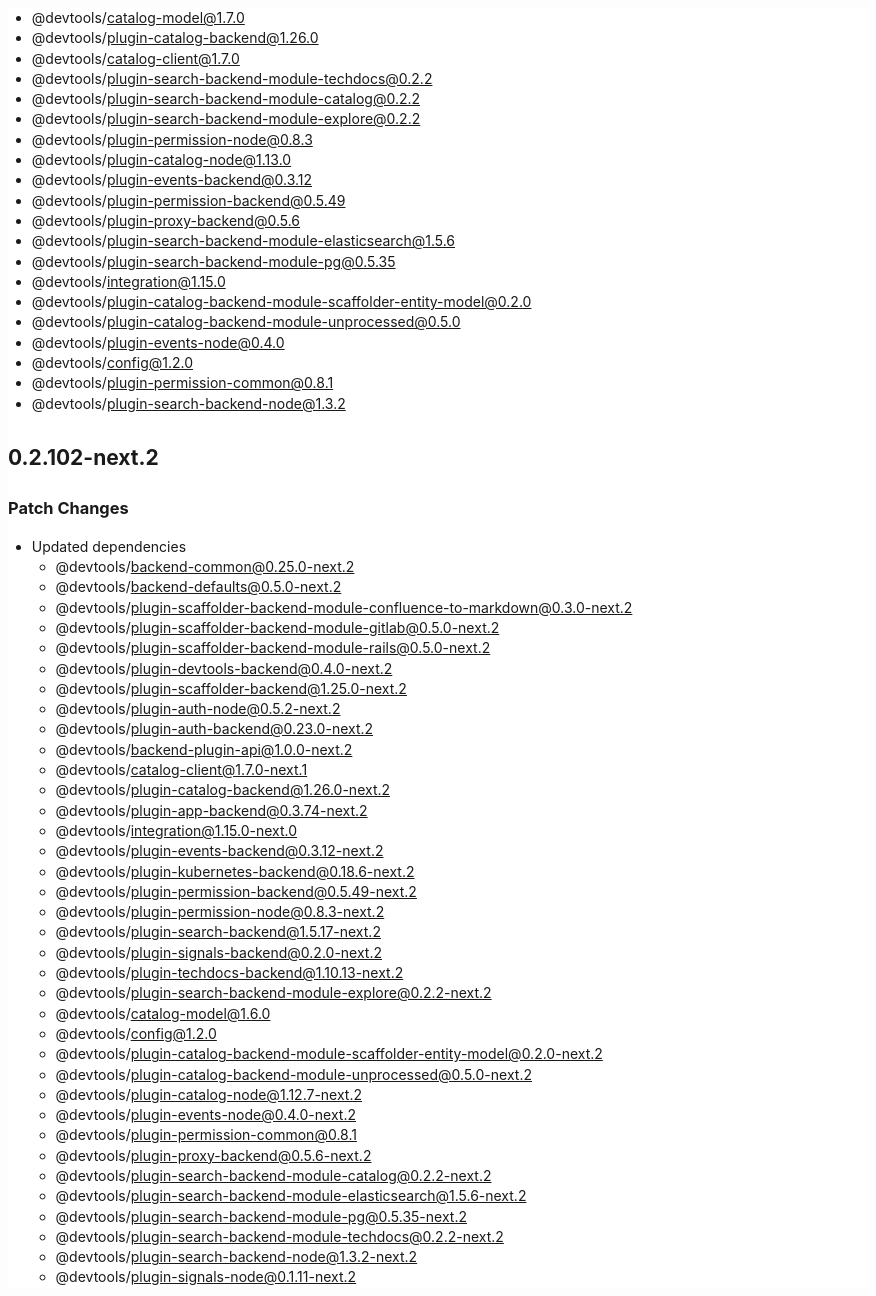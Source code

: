   - @devtools/catalog-model@1.7.0
  - @devtools/plugin-catalog-backend@1.26.0
  - @devtools/catalog-client@1.7.0
  - @devtools/plugin-search-backend-module-techdocs@0.2.2
  - @devtools/plugin-search-backend-module-catalog@0.2.2
  - @devtools/plugin-search-backend-module-explore@0.2.2
  - @devtools/plugin-permission-node@0.8.3
  - @devtools/plugin-catalog-node@1.13.0
  - @devtools/plugin-events-backend@0.3.12
  - @devtools/plugin-permission-backend@0.5.49
  - @devtools/plugin-proxy-backend@0.5.6
  - @devtools/plugin-search-backend-module-elasticsearch@1.5.6
  - @devtools/plugin-search-backend-module-pg@0.5.35
  - @devtools/integration@1.15.0
  - @devtools/plugin-catalog-backend-module-scaffolder-entity-model@0.2.0
  - @devtools/plugin-catalog-backend-module-unprocessed@0.5.0
  - @devtools/plugin-events-node@0.4.0
  - @devtools/config@1.2.0
  - @devtools/plugin-permission-common@0.8.1
  - @devtools/plugin-search-backend-node@1.3.2

## 0.2.102-next.2

### Patch Changes

- Updated dependencies
  - @devtools/backend-common@0.25.0-next.2
  - @devtools/backend-defaults@0.5.0-next.2
  - @devtools/plugin-scaffolder-backend-module-confluence-to-markdown@0.3.0-next.2
  - @devtools/plugin-scaffolder-backend-module-gitlab@0.5.0-next.2
  - @devtools/plugin-scaffolder-backend-module-rails@0.5.0-next.2
  - @devtools/plugin-devtools-backend@0.4.0-next.2
  - @devtools/plugin-scaffolder-backend@1.25.0-next.2
  - @devtools/plugin-auth-node@0.5.2-next.2
  - @devtools/plugin-auth-backend@0.23.0-next.2
  - @devtools/backend-plugin-api@1.0.0-next.2
  - @devtools/catalog-client@1.7.0-next.1
  - @devtools/plugin-catalog-backend@1.26.0-next.2
  - @devtools/plugin-app-backend@0.3.74-next.2
  - @devtools/integration@1.15.0-next.0
  - @devtools/plugin-events-backend@0.3.12-next.2
  - @devtools/plugin-kubernetes-backend@0.18.6-next.2
  - @devtools/plugin-permission-backend@0.5.49-next.2
  - @devtools/plugin-permission-node@0.8.3-next.2
  - @devtools/plugin-search-backend@1.5.17-next.2
  - @devtools/plugin-signals-backend@0.2.0-next.2
  - @devtools/plugin-techdocs-backend@1.10.13-next.2
  - @devtools/plugin-search-backend-module-explore@0.2.2-next.2
  - @devtools/catalog-model@1.6.0
  - @devtools/config@1.2.0
  - @devtools/plugin-catalog-backend-module-scaffolder-entity-model@0.2.0-next.2
  - @devtools/plugin-catalog-backend-module-unprocessed@0.5.0-next.2
  - @devtools/plugin-catalog-node@1.12.7-next.2
  - @devtools/plugin-events-node@0.4.0-next.2
  - @devtools/plugin-permission-common@0.8.1
  - @devtools/plugin-proxy-backend@0.5.6-next.2
  - @devtools/plugin-search-backend-module-catalog@0.2.2-next.2
  - @devtools/plugin-search-backend-module-elasticsearch@1.5.6-next.2
  - @devtools/plugin-search-backend-module-pg@0.5.35-next.2
  - @devtools/plugin-search-backend-module-techdocs@0.2.2-next.2
  - @devtools/plugin-search-backend-node@1.3.2-next.2
  - @devtools/plugin-signals-node@0.1.11-next.2
